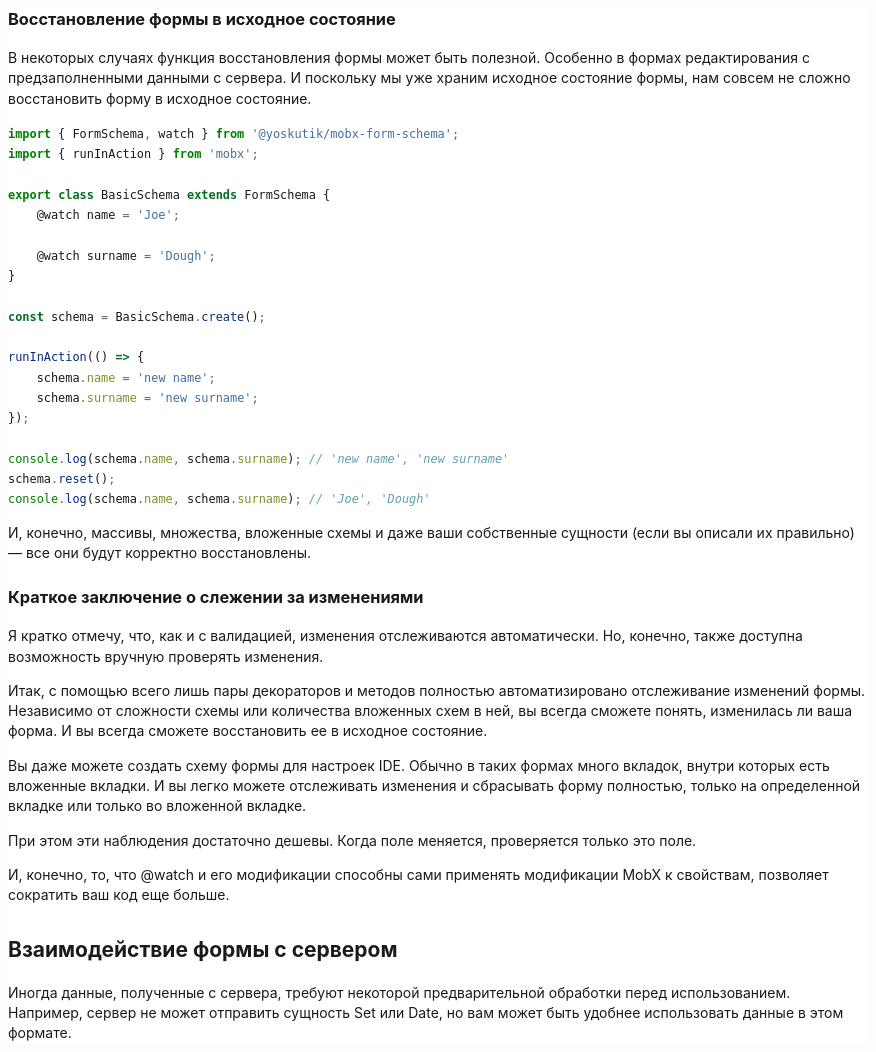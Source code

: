 
<h3 class="wp-block-heading" id="восстановление-формы-в-исходное-состояние">Восстановление формы в исходное состояние</h3>

В некоторых случаях функция восстановления формы может быть полезной. Особенно в формах редактирования с предзаполненными данными с сервера. И поскольку мы уже храним исходное состояние формы, нам совсем не сложно восстановить форму в исходное состояние.

```javascript
import { FormSchema, watch } from '@yoskutik/mobx-form-schema';
import { runInAction } from 'mobx';

export class BasicSchema extends FormSchema {
	@watch name = 'Joe';

	@watch surname = 'Dough';
}

const schema = BasicSchema.create();

runInAction(() => {
	schema.name = 'new name';
	schema.surname = 'new surname';
});

console.log(schema.name, schema.surname); // 'new name', 'new surname'
schema.reset();
console.log(schema.name, schema.surname); // 'Joe', 'Dough'
```

И, конечно, массивы, множества, вложенные схемы и даже ваши собственные сущности (если вы описали их правильно) — все они будут корректно восстановлены.


<h3 class="wp-block-heading" id="краткое-заключение-о-слежении-за-изменениями">Краткое заключение о слежении за изменениями</h3>

Я кратко отмечу, что, как и с валидацией, изменения отслеживаются автоматически. Но, конечно, также доступна возможность вручную проверять изменения.

Итак, с помощью всего лишь пары декораторов и методов полностью автоматизировано отслеживание изменений формы. Независимо от сложности схемы или количества вложенных схем в ней, вы всегда сможете понять, изменилась ли ваша форма. И вы всегда сможете восстановить ее в исходное состояние.

Вы даже можете создать схему формы для настроек IDE. Обычно в таких формах много вкладок, внутри которых есть вложенные вкладки. И вы легко можете отслеживать изменения и сбрасывать форму полностью, только на определенной вкладке или только во вложенной вкладке.

При этом эти наблюдения достаточно дешевы. Когда поле меняется, проверяется только это поле.

И, конечно, то, что @watch и его модификации способны сами применять модификации MobX к свойствам, позволяет сократить ваш код еще больше.

<h2 class="wp-block-heading" id="взаимодействие-формы-с-сервером">​Взаимодействие формы с сервером</h2>

Иногда данные, полученные с сервера, требуют некоторой предварительной обработки перед использованием. Например, сервер не может отправить сущность Set или Date, но вам может быть удобнее использовать данные в этом формате.
